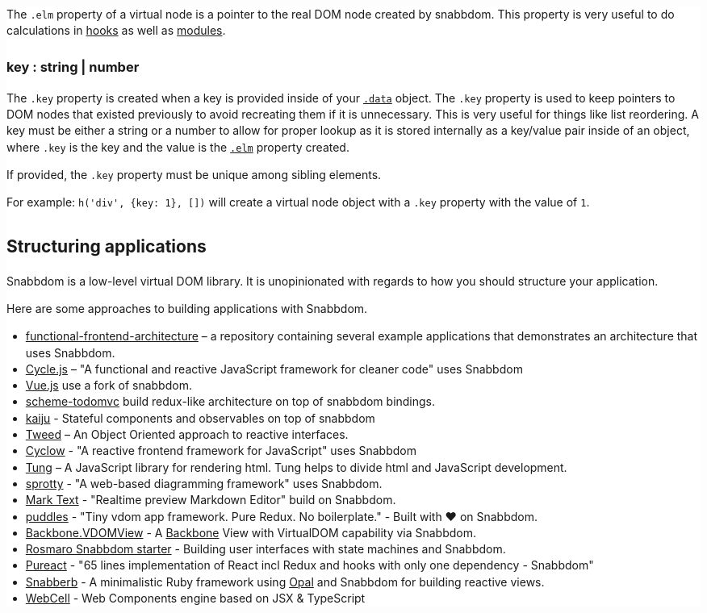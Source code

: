The `.elm` property of a virtual node is a pointer to the real DOM
node created by snabbdom. This property is very useful to do
calculations in [hooks](#hooks) as well as
[modules](#modules-documentation).

### key : string | number

The `.key` property is created when a key is provided inside of your
[`.data`](#data--object) object. The `.key` property is used to keep
pointers to DOM nodes that existed previously to avoid recreating them
if it is unnecessary. This is very useful for things like list
reordering. A key must be either a string or a number to allow for
proper lookup as it is stored internally as a key/value pair inside of
an object, where `.key` is the key and the value is the
[`.elm`](#elm--element) property created.

If provided, the `.key` property must be unique among sibling elements.

For example: `h('div', {key: 1}, [])` will create a virtual node
object with a `.key` property with the value of `1`.

## Structuring applications

Snabbdom is a low-level virtual DOM library. It is unopinionated with
regards to how you should structure your application.

Here are some approaches to building applications with Snabbdom.

- [functional-frontend-architecture](https://github.com/paldepind/functional-frontend-architecture) –
  a repository containing several example applications that
  demonstrates an architecture that uses Snabbdom.
- [Cycle.js](https://cycle.js.org/) –
  "A functional and reactive JavaScript framework for cleaner code"
  uses Snabbdom
- [Vue.js](http://vuejs.org/) use a fork of snabbdom.
- [scheme-todomvc](https://github.com/amirouche/scheme-todomvc/) build
  redux-like architecture on top of snabbdom bindings.
- [kaiju](https://github.com/AlexGalays/kaiju) -
  Stateful components and observables on top of snabbdom
- [Tweed](https://tweedjs.github.io) –
  An Object Oriented approach to reactive interfaces.
- [Cyclow](http://cyclow.js.org) -
  "A reactive frontend framework for JavaScript"
  uses Snabbdom
- [Tung](https://github.com/Reon90/tung) –
  A JavaScript library for rendering html. Tung helps to divide html and JavaScript development.
- [sprotty](https://github.com/theia-ide/sprotty) - "A web-based diagramming framework" uses Snabbdom.
- [Mark Text](https://github.com/marktext/marktext) - "Realtime preview Markdown Editor" build on Snabbdom.
- [puddles](https://github.com/flintinatux/puddles) -
  "Tiny vdom app framework. Pure Redux. No boilerplate." - Built with :heart: on Snabbdom.
- [Backbone.VDOMView](https://github.com/jcbrand/backbone.vdomview) - A [Backbone](http://backbonejs.org/) View with VirtualDOM capability via Snabbdom.
- [Rosmaro Snabbdom starter](https://github.com/lukaszmakuch/rosmaro-snabbdom-starter) - Building user interfaces with state machines and Snabbdom.
- [Pureact](https://github.com/irony/pureact) - "65 lines implementation of React incl Redux and hooks with only one dependency - Snabbdom"
- [Snabberb](https://github.com/tobymao/snabberb) - A minimalistic Ruby framework using [Opal](https://github.com/opal/opal) and Snabbdom for building reactive views.
- [WebCell](https://github.com/EasyWebApp/WebCell) - Web Components engine based on JSX & TypeScript
